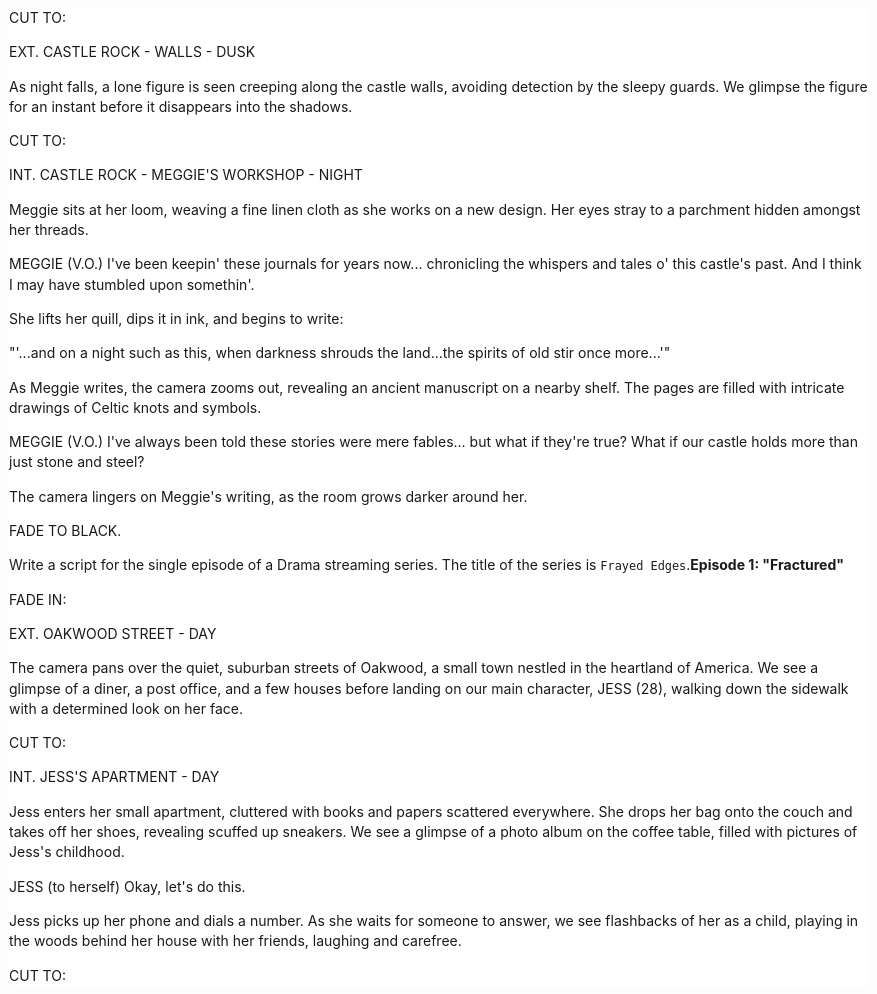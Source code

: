 CUT TO:

EXT. CASTLE ROCK - WALLS - DUSK

As night falls, a lone figure is seen creeping along the castle walls, avoiding detection by the sleepy guards. We glimpse the figure for an instant before it disappears into the shadows.

CUT TO:

INT. CASTLE ROCK - MEGGIE'S WORKSHOP - NIGHT

Meggie sits at her loom, weaving a fine linen cloth as she works on a new design. Her eyes stray to a parchment hidden amongst her threads.

MEGGIE (V.O.)
I've been keepin' these journals for years now... chronicling the whispers and tales o' this castle's past. And I think I may have stumbled upon somethin'.

She lifts her quill, dips it in ink, and begins to write:

"'...and on a night such as this, when darkness shrouds the land...the spirits of old stir once more...'"

As Meggie writes, the camera zooms out, revealing an ancient manuscript on a nearby shelf. The pages are filled with intricate drawings of Celtic knots and symbols.

MEGGIE (V.O.)
I've always been told these stories were mere fables... but what if they're true? What if our castle holds more than just stone and steel?

The camera lingers on Meggie's writing, as the room grows darker around her.

FADE TO BLACK.<end>

Write a script for the single episode of a Drama streaming series. The title of the series is `Frayed Edges`.<start>**Episode 1: "Fractured"**

FADE IN:

EXT. OAKWOOD STREET - DAY

The camera pans over the quiet, suburban streets of Oakwood, a small town nestled in the heartland of America. We see a glimpse of a diner, a post office, and a few houses before landing on our main character, JESS (28), walking down the sidewalk with a determined look on her face.

CUT TO:

INT. JESS'S APARTMENT - DAY

Jess enters her small apartment, cluttered with books and papers scattered everywhere. She drops her bag onto the couch and takes off her shoes, revealing scuffed up sneakers. We see a glimpse of a photo album on the coffee table, filled with pictures of Jess's childhood.

JESS
(to herself)
Okay, let's do this.

Jess picks up her phone and dials a number. As she waits for someone to answer, we see flashbacks of her as a child, playing in the woods behind her house with her friends, laughing and carefree.

CUT TO:
